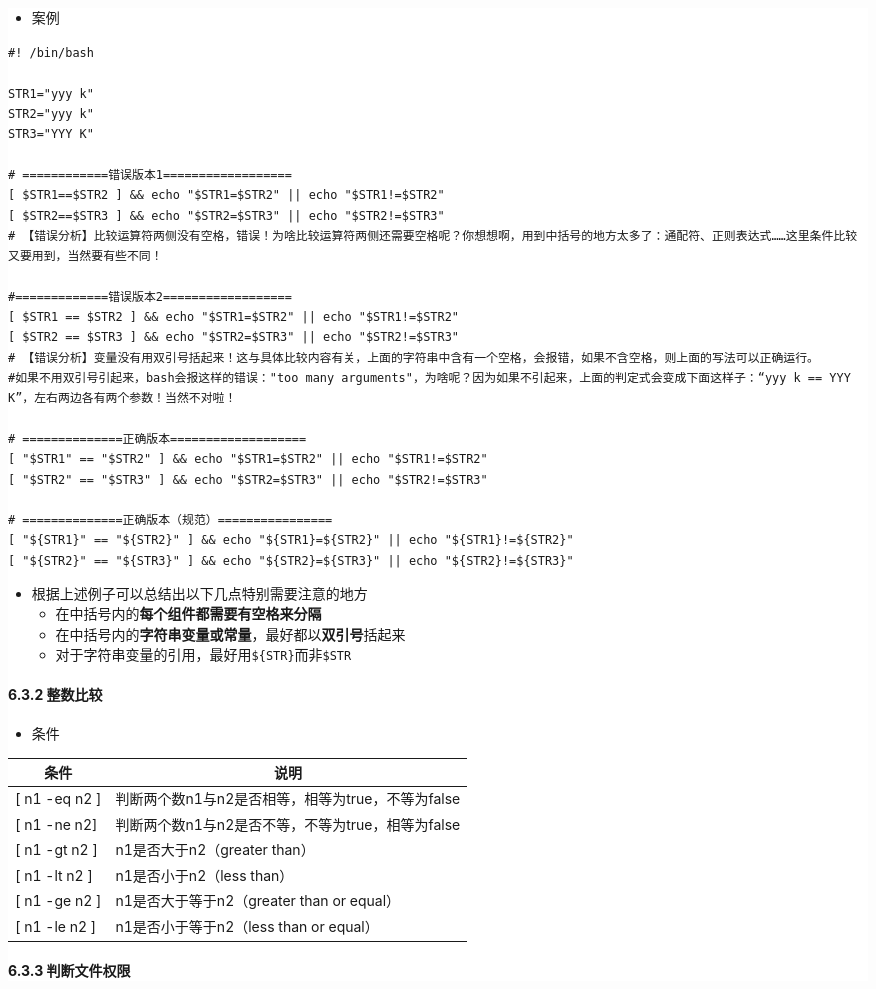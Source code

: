 * 案例
```shell
#! /bin/bash

STR1="yyy k"
STR2="yyy k"
STR3="YYY K"

# ============错误版本1==================
[ $STR1==$STR2 ] && echo "$STR1=$STR2" || echo "$STR1!=$STR2"
[ $STR2==$STR3 ] && echo "$STR2=$STR3" || echo "$STR2!=$STR3"
# 【错误分析】比较运算符两侧没有空格，错误！为啥比较运算符两侧还需要空格呢？你想想啊，用到中括号的地方太多了：通配符、正则表达式……这里条件比较又要用到，当然要有些不同！

#=============错误版本2==================
[ $STR1 == $STR2 ] && echo "$STR1=$STR2" || echo "$STR1!=$STR2"
[ $STR2 == $STR3 ] && echo "$STR2=$STR3" || echo "$STR2!=$STR3"
# 【错误分析】变量没有用双引号括起来！这与具体比较内容有关，上面的字符串中含有一个空格，会报错，如果不含空格，则上面的写法可以正确运行。
#如果不用双引号引起来，bash会报这样的错误："too many arguments"，为啥呢？因为如果不引起来，上面的判定式会变成下面这样子：“yyy k == YYY K”，左右两边各有两个参数！当然不对啦！

# ==============正确版本===================
[ "$STR1" == "$STR2" ] && echo "$STR1=$STR2" || echo "$STR1!=$STR2"
[ "$STR2" == "$STR3" ] && echo "$STR2=$STR3" || echo "$STR2!=$STR3"

# ==============正确版本（规范）================
[ "${STR1}" == "${STR2}" ] && echo "${STR1}=${STR2}" || echo "${STR1}!=${STR2}"
[ "${STR2}" == "${STR3}" ] && echo "${STR2}=${STR3}" || echo "${STR2}!=${STR3}"        
```

* 根据上述例子可以总结出以下几点特别需要注意的地方
  * 在中括号内的**每个组件都需要有空格来分隔**
  * 在中括号内的**字符串变量或常量**，最好都以**双引号**括起来
  * 对于字符串变量的引用，最好用`${STR}`而非`$STR`

#### 6.3.2 整数比较

* 条件

| 条件          | 说明                                              |
| ------------- | ------------------------------------------------- |
| [ n1 -eq n2 ] | 判断两个数n1与n2是否相等，相等为true，不等为false |
| [ n1 -ne n2]  | 判断两个数n1与n2是否不等，不等为true，相等为false |
| [ n1 -gt n2 ] | n1是否大于n2（greater than）                      |
| [ n1 -lt n2 ] | n1是否小于n2（less than）                         |
| [ n1 -ge n2 ] | n1是否大于等于n2（greater than or equal）         |
| [ n1 -le n2 ] | n1是否小于等于n2（less than or equal）            |



#### 6.3.3 判断文件权限
